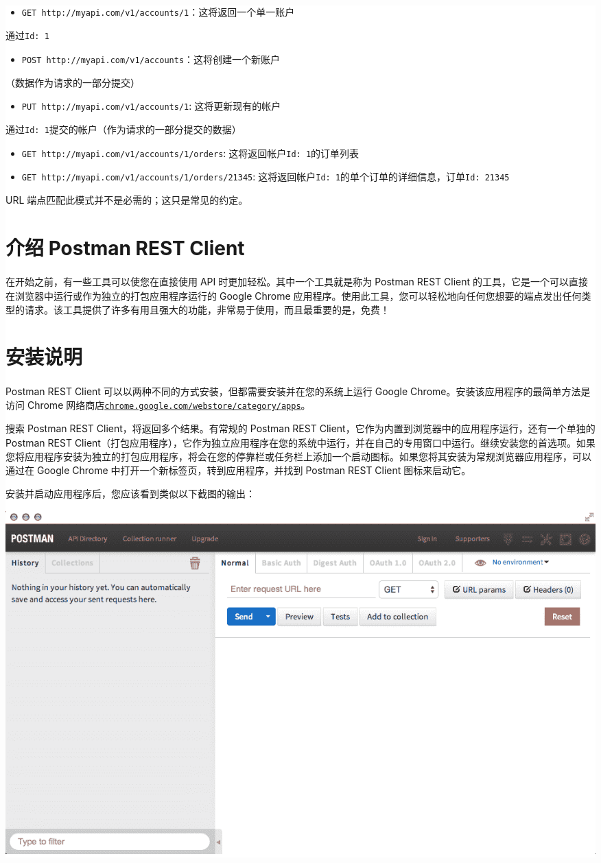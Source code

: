 +   `GET http://myapi.com/v1/accounts/1`：这将返回一个单一账户

通过`Id: 1`

+   `POST http://myapi.com/v1/accounts`：这将创建一个新账户

（数据作为请求的一部分提交）

+   `PUT http://myapi.com/v1/accounts/1`: 这将更新现有的帐户

通过`Id: 1`提交的帐户（作为请求的一部分提交的数据）

+   `GET http://myapi.com/v1/accounts/1/orders`: 这将返回帐户`Id: 1`的订单列表

+   `GET http://myapi.com/v1/accounts/1/orders/21345`: 这将返回帐户`Id: 1`的单个订单的详细信息，订单`Id: 21345`

URL 端点匹配此模式并不是必需的；这只是常见的约定。

# 介绍 Postman REST Client

在开始之前，有一些工具可以使您在直接使用 API 时更加轻松。其中一个工具就是称为 Postman REST Client 的工具，它是一个可以直接在浏览器中运行或作为独立的打包应用程序运行的 Google Chrome 应用程序。使用此工具，您可以轻松地向任何您想要的端点发出任何类型的请求。该工具提供了许多有用且强大的功能，非常易于使用，而且最重要的是，免费！

# 安装说明

Postman REST Client 可以以两种不同的方式安装，但都需要安装并在您的系统上运行 Google Chrome。安装该应用程序的最简单方法是访问 Chrome 网络商店[`chrome.google.com/webstore/category/apps`](https://chrome.google.com/webstore/category/apps)。

搜索 Postman REST Client，将返回多个结果。有常规的 Postman REST Client，它作为内置到浏览器中的应用程序运行，还有一个单独的 Postman REST Client（打包应用程序），它作为独立应用程序在您的系统中运行，并在自己的专用窗口中运行。继续安装您的首选项。如果您将应用程序安装为独立的打包应用程序，将会在您的停靠栏或任务栏上添加一个启动图标。如果您将其安装为常规浏览器应用程序，可以通过在 Google Chrome 中打开一个新标签页，转到应用程序，并找到 Postman REST Client 图标来启动它。

安装并启动应用程序后，您应该看到类似以下截图的输出：

![](img/e209a66f-205d-4b6f-9152-451bac3c6017.png)
